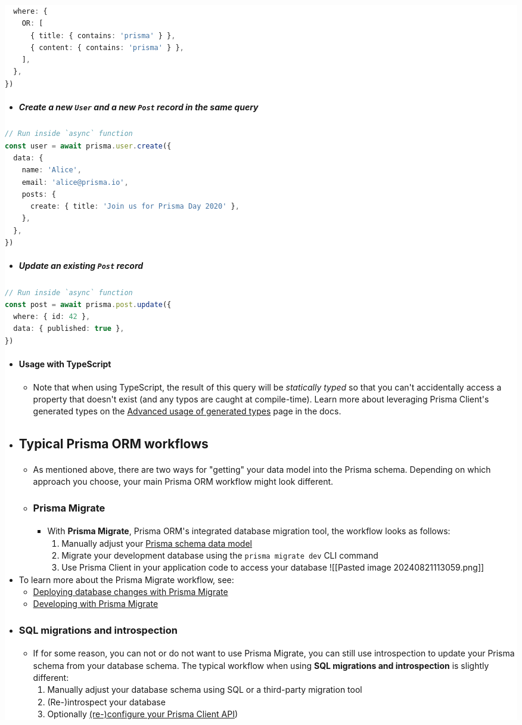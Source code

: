 ```typescript
  where: {
    OR: [
      { title: { contains: 'prisma' } },
      { content: { contains: 'prisma' } },
    ],
  },
})
```
- ##### Create a new `User` and a new `Post` record in the same query
```typescript
// Run inside `async` function
const user = await prisma.user.create({
  data: {
    name: 'Alice',
    email: 'alice@prisma.io',
    posts: {
      create: { title: 'Join us for Prisma Day 2020' },
    },
  },
})
```
- ##### Update an existing `Post` record[​](https://www.prisma.io/docs/orm/overview/introduction/what-is-prisma#update-an-existing-post-record "Direct link to update-an-existing-post-record")
```typescript
// Run inside `async` function
const post = await prisma.post.update({
  where: { id: 42 },
  data: { published: true },
})
```
- #### Usage with TypeScript[​](https://www.prisma.io/docs/orm/overview/introduction/what-is-prisma#usage-with-typescript "Direct link to Usage with TypeScript")
	- Note that when using TypeScript, the result of this query will be _statically typed_ so that you can't accidentally access a property that doesn't exist (and any typos are caught at compile-time). Learn more about leveraging Prisma Client's generated types on the [Advanced usage of generated types](https://www.prisma.io/docs/orm/prisma-client/type-safety/operating-against-partial-structures-of-model-types) page in the docs.
- ## Typical Prisma ORM workflows[​](https://www.prisma.io/docs/orm/overview/introduction/what-is-prisma#typical-prisma-orm-workflows "Direct link to Typical Prisma ORM workflows")
	- As mentioned above, there are two ways for "getting" your data model into the Prisma schema. Depending on which approach you choose, your main Prisma ORM workflow might look different.
	- ### Prisma Migrate[​](https://www.prisma.io/docs/orm/overview/introduction/what-is-prisma#prisma-migrate "Direct link to Prisma Migrate")
		- With **Prisma Migrate**, Prisma ORM's integrated database migration tool, the workflow looks as follows:
			1. Manually adjust your [Prisma schema data model](https://www.prisma.io/docs/orm/prisma-schema/data-model/models)
			2. Migrate your development database using the `prisma migrate dev` CLI command
			3. Use Prisma Client in your application code to access your database
![[Pasted image 20240821113059.png]]
- To learn more about the Prisma Migrate workflow, see:
	- [Deploying database changes with Prisma Migrate](https://www.prisma.io/docs/orm/prisma-client/deployment/deploy-database-changes-with-prisma-migrate)
	- [Developing with Prisma Migrate](https://www.prisma.io/docs/orm/prisma-migrate)
- ### SQL migrations and introspection[​](https://www.prisma.io/docs/orm/overview/introduction/what-is-prisma#sql-migrations-and-introspection "Direct link to SQL migrations and introspection")
	- If for some reason, you can not or do not want to use Prisma Migrate, you can still use introspection to update your Prisma schema from your database schema. The typical workflow when using **SQL migrations and introspection** is slightly different:
		1. Manually adjust your database schema using SQL or a third-party migration tool
		2. (Re-)introspect your database
		3. Optionally [(re-)configure your Prisma Client API](https://www.prisma.io/docs/orm/prisma-client/setup-and-configuration/custom-model-and-field-names))